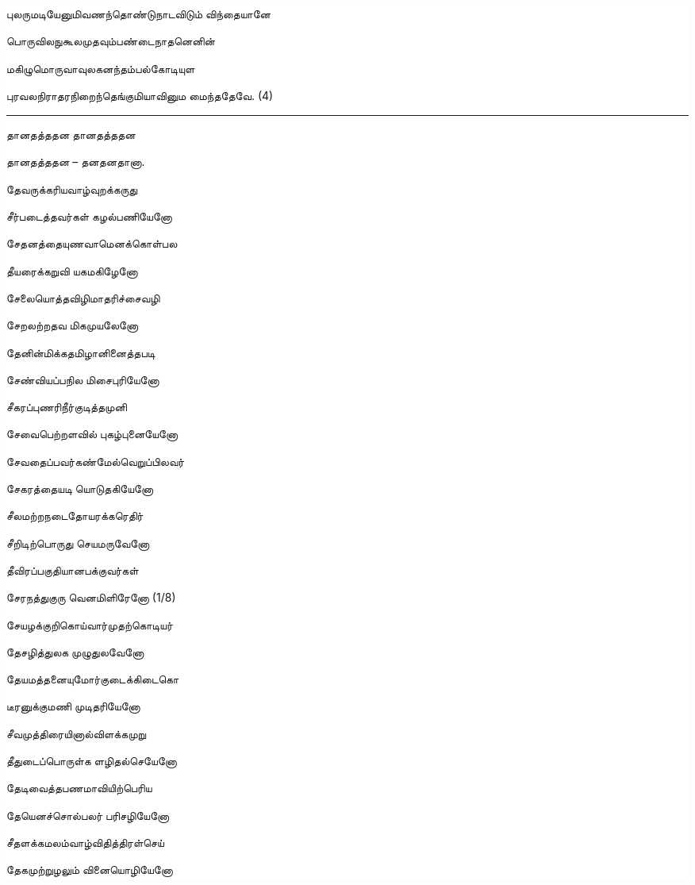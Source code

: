புலருமடியேனுமிவணந்தொண்டுநாடவிடும் விந்தையானே  

பொருவிலநுகூலமுதவும்பண்டைநாதனெனின்  

மகிழுமொருவாவுலகனந்தம்பல்கோடியுள  

புரவலநிராதரநிறைந்தெங்குமியாவினும மைந்ததேவே. (4)  

-----------  

தானதத்ததன தானதத்ததன  

தானதத்ததன – தனதனதானா.  

தேவருக்கரியவாழ்வுறக்கருது  

சீர்படைத்தவர்கள் கழல்பணியேனோ  

சேதனத்தையுணவாமெனக்கொள்பல  

தீயரைக்கறுவி யகமகிழேனோ  

சேலையொத்தவிழிமாதரிச்சைவழி  

சேறலற்றதவ மிகமுயலேனோ  

தேனின்மிக்கதமிழானினைத்தபடி  

சேண்வியப்பநில மிசைபுரியேனோ  

சீகரப்புணரிநீர்குடித்தமுனி  

சேவைபெற்றளவில் புகழ்புனையேனோ  

சேவதைப்பவர்கண்மேல்வெறுப்பிலவர்  

சேகரத்தையடி யொடுதகியேனோ  

சீலமற்றநடைதோயரக்கரெதிர்  

சீறிடிற்பொருது செயமருவேனோ  

தீவிரப்பகுதியானபக்குவர்கள்  

சேரநத்துகுரு வெனமிளிரேனோ (1/8)  

சேயழக்குறிகொய்வார்முதற்கொடியர்  

தேசழித்துலக முழுதுலவேனோ  

தேயமத்தனையுமோர்குடைக்கிடைகொ  

டீரனுக்குமணி முடிதரியேனோ  

சீவமுத்திரையினால்விளக்கமுறு  

தீதுடைப்பொருள்க ளழிதல்செயேனோ  

தேடிவைத்தபணமாவியிற்பெரிய  

தேயெனச்சொல்பலர் பரிசழியேனோ  

சீதளக்கமலம்வாழ்விதித்திரள்செய்  

தேகமுற்றுழலும் வினையொழியேனோ  
